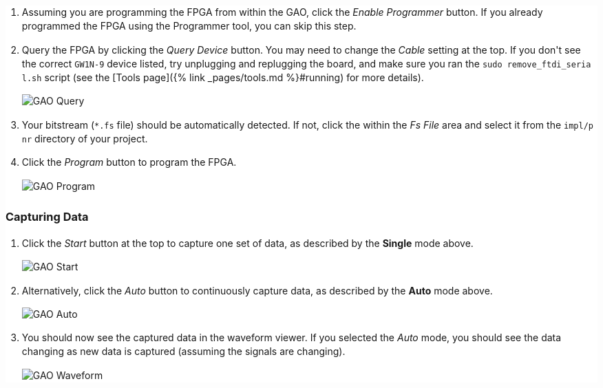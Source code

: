 1. Assuming you are programming the FPGA from within the GAO, click the *Enable Programmer* button.  If you already programmed the FPGA using the Programmer tool, you can skip this step.

1. Query the FPGA by clicking the *Query Device* button.  You may need to change the *Cable* setting at the top.  If you don't see the correct `GW1N-9` device listed, try unplugging and replugging the board, and make sure you ran the `sudo remove_ftdi_serial.sh` script (see the [Tools page]({% link _pages/tools.md %}#running) for more details).

   <img src="{% link media/labs/gowin/gao_cable.png %}" width="700" alt="GAO Query" />

1. Your bitstream (`*.fs` file) should be automatically detected.  If not, click the within the *Fs File* area and select it from the `impl/pnr` directory of your project.

1. Click the *Program* button to program the FPGA.

   <img src="{% link media/labs/gowin/gao_program.png %}" width="700" alt="GAO Program" />

### Capturing Data

1. Click the *Start* button at the top to capture one set of data, as described by the **Single** mode above.  

   <img src="{% link media/labs/gowin/gao_start.png %}" width="700" alt="GAO Start" />

1. Alternatively, click the *Auto* button to continuously capture data, as described by the **Auto** mode above.

   <img src="{% link media/labs/gowin/gao_auto.png %}" width="700" alt="GAO Auto" />

1. You should now see the captured data in the waveform viewer.  If you selected the *Auto* mode, you should see the data changing as new data is captured (assuming the signals are changing).

   <img src="{% link media/labs/gowin/gao_captured.png %}" width="700" alt="GAO Waveform" />